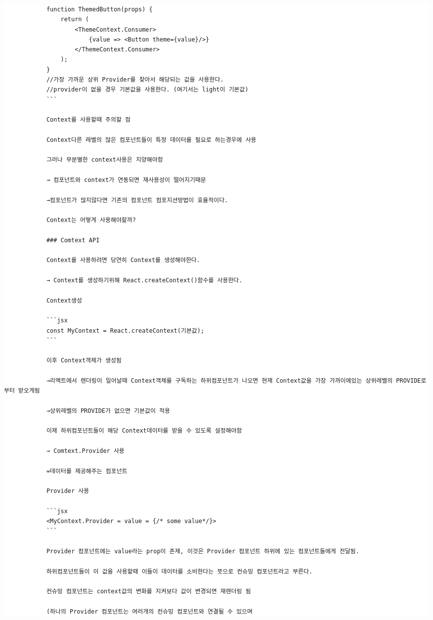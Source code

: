                 function ThemedButton(props) {
                	return ( 
                		<ThemeContext.Consumer>   
                			{value => <Button theme={value}/>}
                		</ThemeContext.Consumer>
                	);    
                }      
                //가장 가까운 상위 Provider를 찾아서 해당되는 값을 사용한다.
                //provider이 없을 경우 기본값을 사용한다. (여기서는 light이 기본값)
                ```
                
                Context를 사용할때 주의할 점
                
                Context다른 레벨의 많은 컴포넌트들이 특정 데이터를 필요로 하는경우에 사용
                
                그러나 무분별한 context사용은 지양해야함
                
                → 컴포넌트와 context가 연동되면 재사용성이 떨어지기때문
                
                →컴포넌트가 많지않다면 기존의 컴포넌트 컴포지션방법이 효율적이다.
                
                Context는 어떻게 사용해야할까?
                
                ### Comtext API
                
                Context를 사용하려면 당연히 Context를 생성해야한다.
                
                → Context를 생성하기위해 React.createContext()함수를 사용한다.
                
                Context생성
                
                ```jsx
                const MyContext = React.createContext(기본값);
                ```
                
                이후 Context객체가 생성됨
                
                →리액트에서 렌더링이 일어날때 Context객체를 구독하는 하위컴포넌트가 나오면 현재 Context값을 가장 가까이에있는 상위레벨의 PROVIDE로 부터 받오게됨
                
                →상위레벨의 PROVIDE가 없으면 기본값이 적용
                
                이제 하위컴포넌트들이 해당 Context데이터를 받을 수 있도록 설정해야함
                
                → Comtext.Provider 사용
                
                =데이터를 제공해주는 컴포넌트
                
                Provider 사용
                
                ```jsx
                <MyContext.Provider = value = {/* some value*/}>
                ```
                
                Provider 컴포넌트에는 value라는 prop이 존재, 이것은 Provider 컴포넌트 하위에 있는 컴포넌트들에게 전달됨.
                
                하위컴포넌트들이 이 값을 사용할때 이들이 데이터를 소비한다는 뜻으로 컨슈밍 컴포넌트라고 부른다.
                
                컨슈밍 컴포넌트는 context값의 변화를 지켜보다 값이 변경되면 재렌더링 됨
                
                (하나의 Provider 컴포넌트는 여러개의 컨슈밍 컴포넌트와 연결될 수 있으며
                